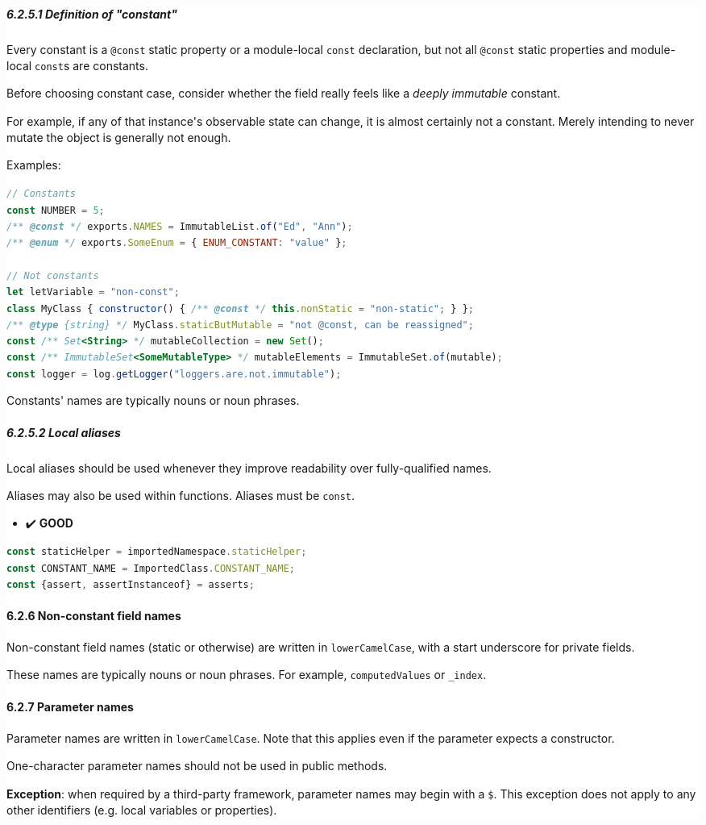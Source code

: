##### 6.2.5.1 Definition of "constant"

Every constant is a `@const` static property or a module-local `const` declaration, but not all `@const` static properties and module-local `const`s are constants.

Before choosing constant case, consider whether the field really feels like a _deeply immutable_ constant.

For example, if any of that instance's observable state can change, it is almost certainly not a constant. Merely intending to never mutate the object is generally not enough.

Examples:

```javascript
// Constants
const NUMBER = 5;
/** @const */ exports.NAMES = ImmutableList.of("Ed", "Ann");
/** @enum */ exports.SomeEnum = { ENUM_CONSTANT: "value" };
    
// Not constants
let letVariable = "non-const";
class MyClass { constructor() { /** @const */ this.nonStatic = "non-static"; } };
/** @type {string} */ MyClass.staticButMutable = "not @const, can be reassigned";
const /** Set<String> */ mutableCollection = new Set();
const /** ImmutableSet<SomeMutableType> */ mutableElements = ImmutableSet.of(mutable);
const logger = log.getLogger("loggers.are.not.immutable");
```

Constants' names are typically nouns or noun phrases.

##### 6.2.5.2 Local aliases

Local aliases should be used whenever they improve readability over fully-qualified names.

Aliases may also be used within functions. Aliases must be `const`.

* :heavy_check_mark: **GOOD**

```javascript
const staticHelper = importedNamespace.staticHelper;
const CONSTANT_NAME = ImportedClass.CONSTANT_NAME;
const {assert, assertInstanceof} = asserts;
```

#### 6.2.6 Non-constant field names

Non-constant field names (static or otherwise) are written in `lowerCamelCase`, with a start underscore for private fields.

These names are typically nouns or noun phrases. For example, `computedValues` or `_index`.

#### 6.2.7 Parameter names

Parameter names are written in `lowerCamelCase`. Note that this applies even if the parameter expects a constructor.

One-character parameter names should not be used in public methods.

**Exception**: when required by a third-party framework, parameter names may begin with a `$`. This exception does not apply to any other identifiers (e.g. local variables or properties).
